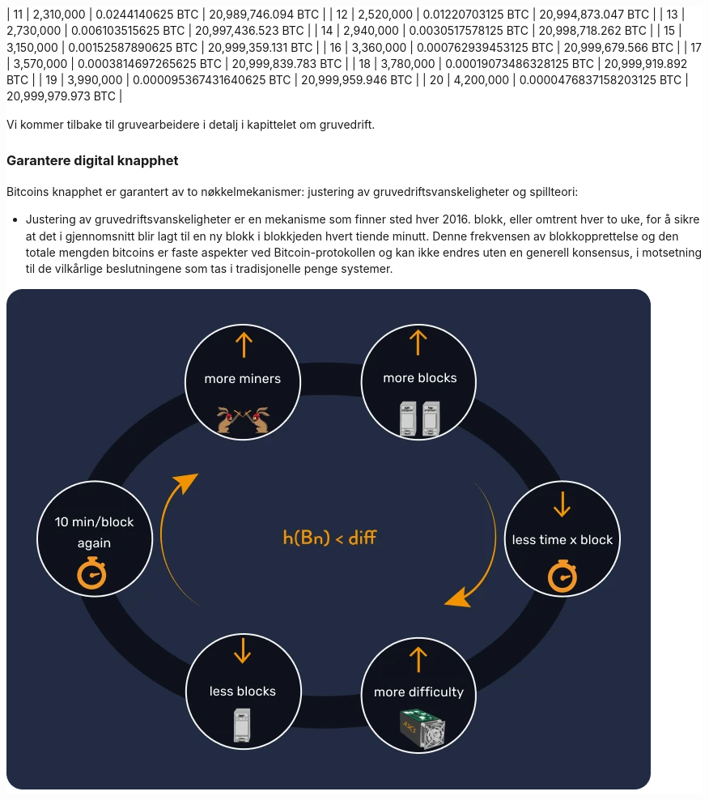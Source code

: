 | 11               | 2,310,000  | 0.0244140625 BTC              | 20,989,746.094 BTC                   |
| 12               | 2,520,000  | 0.01220703125 BTC             | 20,994,873.047 BTC                   |
| 13               | 2,730,000  | 0.006103515625 BTC            | 20,997,436.523 BTC                   |
| 14               | 2,940,000  | 0.0030517578125 BTC           | 20,998,718.262 BTC                   |
| 15               | 3,150,000  | 0.00152587890625 BTC          | 20,999,359.131 BTC                   |
| 16               | 3,360,000  | 0.000762939453125 BTC         | 20,999,679.566 BTC                   |
| 17               | 3,570,000  | 0.0003814697265625 BTC        | 20,999,839.783 BTC                   |
| 18               | 3,780,000  | 0.00019073486328125 BTC       | 20,999,919.892 BTC                   |
| 19               | 3,990,000  | 0.000095367431640625 BTC      | 20,999,959.946 BTC                   |
| 20               | 4,200,000  | 0.0000476837158203125 BTC     | 20,999,979.973 BTC                   |

Vi kommer tilbake til gruvearbeidere i detalj i kapittelet om gruvedrift.

### Garantere digital knapphet

Bitcoins knapphet er garantert av to nøkkelmekanismer: justering av gruvedriftsvanskeligheter og spillteori:

- Justering av gruvedriftsvanskeligheter er en mekanisme som finner sted hver 2016. blokk, eller omtrent hver to uke, for å sikre at det i gjennomsnitt blir lagt til en ny blokk i blokkjeden hvert tiende minutt. Denne frekvensen av blokkopprettelse og den totale mengden bitcoins er faste aspekter ved Bitcoin-protokollen og kan ikke endres uten en generell konsensus, i motsetning til de vilkårlige beslutningene som tas i tradisjonelle penge systemer.

![bilde](assets/en/24.webp)
